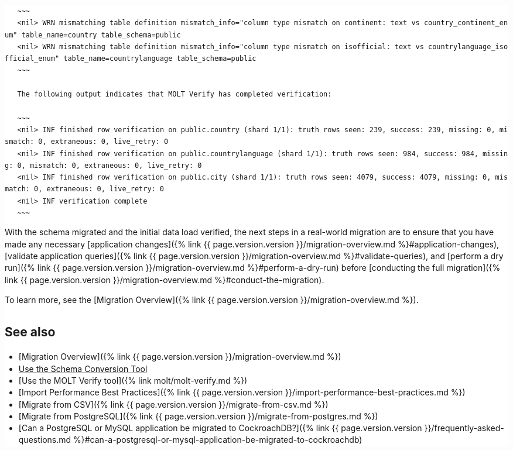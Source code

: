        ~~~
       <nil> WRN mismatching table definition mismatch_info="column type mismatch on continent: text vs country_continent_enum" table_name=country table_schema=public
       <nil> WRN mismatching table definition mismatch_info="column type mismatch on isofficial: text vs countrylanguage_isofficial_enum" table_name=countrylanguage table_schema=public
       ~~~

       The following output indicates that MOLT Verify has completed verification:

       ~~~
       <nil> INF finished row verification on public.country (shard 1/1): truth rows seen: 239, success: 239, missing: 0, mismatch: 0, extraneous: 0, live_retry: 0
       <nil> INF finished row verification on public.countrylanguage (shard 1/1): truth rows seen: 984, success: 984, missing: 0, mismatch: 0, extraneous: 0, live_retry: 0
       <nil> INF finished row verification on public.city (shard 1/1): truth rows seen: 4079, success: 4079, missing: 0, mismatch: 0, extraneous: 0, live_retry: 0
       <nil> INF verification complete
       ~~~

With the schema migrated and the initial data load verified, the next steps in a real-world migration are to ensure that you have made any necessary [application changes]({% link {{ page.version.version }}/migration-overview.md %}#application-changes), [validate application queries]({% link {{ page.version.version }}/migration-overview.md %}#validate-queries), and [perform a dry run]({% link {{ page.version.version }}/migration-overview.md %}#perform-a-dry-run) before [conducting the full migration]({% link {{ page.version.version }}/migration-overview.md %}#conduct-the-migration).

To learn more, see the [Migration Overview]({% link {{ page.version.version }}/migration-overview.md %}).

## See also

- [Migration Overview]({% link {{ page.version.version }}/migration-overview.md %})
- [Use the Schema Conversion Tool](https://www.cockroachlabs.com/docs/cockroachcloud/migrations-page)
- [Use the MOLT Verify tool]({% link molt/molt-verify.md %})
- [Import Performance Best Practices]({% link {{ page.version.version }}/import-performance-best-practices.md %})
- [Migrate from CSV]({% link {{ page.version.version }}/migrate-from-csv.md %})
- [Migrate from PostgreSQL]({% link {{ page.version.version }}/migrate-from-postgres.md %})
- [Can a PostgreSQL or MySQL application be migrated to CockroachDB?]({% link {{ page.version.version }}/frequently-asked-questions.md %}#can-a-postgresql-or-mysql-application-be-migrated-to-cockroachdb)
